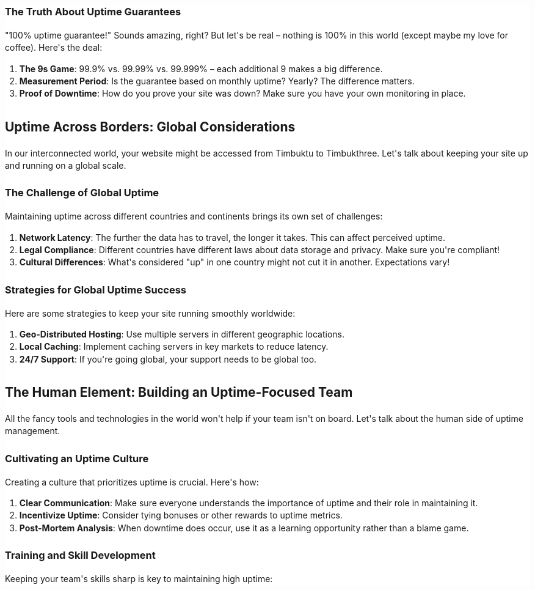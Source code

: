 ### The Truth About Uptime Guarantees

"100% uptime guarantee!" Sounds amazing, right? But let's be real – nothing is 100% in this world (except maybe my love for coffee). Here's the deal:

1. **The 9s Game**: 99.9% vs. 99.99% vs. 99.999% – each additional 9 makes a big difference.
2. **Measurement Period**: Is the guarantee based on monthly uptime? Yearly? The difference matters.
3. **Proof of Downtime**: How do you prove your site was down? Make sure you have your own monitoring in place.

## Uptime Across Borders: Global Considerations

In our interconnected world, your website might be accessed from Timbuktu to Timbukthree. Let's talk about keeping your site up and running on a global scale.

### The Challenge of Global Uptime

Maintaining uptime across different countries and continents brings its own set of challenges:

1. **Network Latency**: The further the data has to travel, the longer it takes. This can affect perceived uptime.
2. **Legal Compliance**: Different countries have different laws about data storage and privacy. Make sure you're compliant!
3. **Cultural Differences**: What's considered "up" in one country might not cut it in another. Expectations vary!

### Strategies for Global Uptime Success

Here are some strategies to keep your site running smoothly worldwide:

1. **Geo-Distributed Hosting**: Use multiple servers in different geographic locations.
2. **Local Caching**: Implement caching servers in key markets to reduce latency.
3. **24/7 Support**: If you're going global, your support needs to be global too.

## The Human Element: Building an Uptime-Focused Team

All the fancy tools and technologies in the world won't help if your team isn't on board. Let's talk about the human side of uptime management.

### Cultivating an Uptime Culture

Creating a culture that prioritizes uptime is crucial. Here's how:

1. **Clear Communication**: Make sure everyone understands the importance of uptime and their role in maintaining it.
2. **Incentivize Uptime**: Consider tying bonuses or other rewards to uptime metrics.
3. **Post-Mortem Analysis**: When downtime does occur, use it as a learning opportunity rather than a blame game.

### Training and Skill Development

Keeping your team's skills sharp is key to maintaining high uptime:
